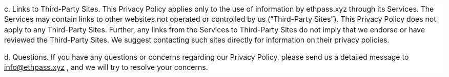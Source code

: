 c. Links to Third-Party Sites. This Privacy Policy applies only to the use of information by ethpass.xyz through its Services. The Services may contain links to other websites not operated or controlled by us (“Third-Party Sites”). This Privacy Policy does not apply to any Third-Party Sites. Further, any links from the Services to Third-Party Sites do not imply that we endorse or have reviewed the Third-Party Sites. We suggest contacting such sites directly for information on their privacy policies.

d. Questions. If you have any questions or concerns regarding our Privacy Policy, please send us a detailed message to [info@ethpass.xyz](mailto:info@ethpass.xyz) , and we will try to resolve your concerns.